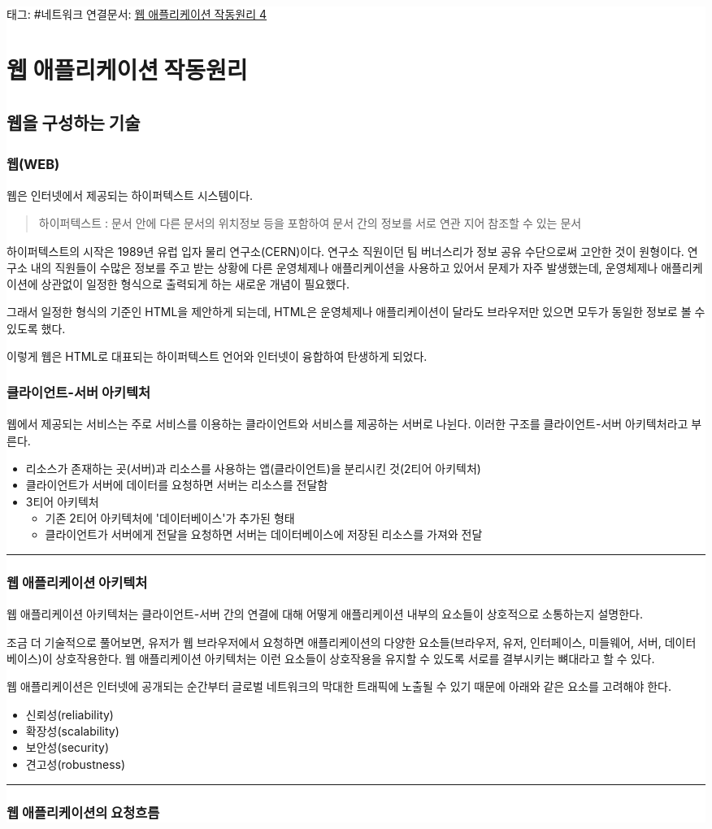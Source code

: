 태그: #네트워크 
연결문서: [웹 애플리케이션 작동원리 4](웹%20애플리케이션%20작동원리%204.md)

# 웹 애플리케이션 작동원리

## 웹을 구성하는 기술

### 웹(WEB)

웹은 인터넷에서 제공되는 하이퍼텍스트 시스템이다.

> 하이퍼텍스트 : 문서 안에 다른 문서의 위치정보 등을 포함하여 문서 간의 정보를 서로 연관 지어 참조할 수 있는 문서  
>   

하이퍼텍스트의 시작은 1989년 유럽 입자 물리 연구소(CERN)이다. 연구소 직원이던 팀 버너스리가 정보 공유 수단으로써 고안한 것이 원형이다. 연구소 내의 직원들이 수많은 정보를 주고 받는 상황에 다른 운영체제나 애플리케이션을 사용하고 있어서 문제가 자주 발생했는데, 운영체제나 애플리케이션에 상관없이 일정한 형식으로 출력되게 하는 새로운 개념이 필요했다.  
  

그래서 일정한 형식의 기준인 HTML을 제안하게 되는데, HTML은 운영체제나 애플리케이션이 달라도 브라우저만 있으면 모두가 동일한 정보로 볼 수 있도록 했다.  
  

이렇게 웹은 HTML로 대표되는 하이퍼텍스트 언어와 인터넷이 융합하여 탄생하게 되었다.

### 클라이언트-서버 아키텍처

웹에서 제공되는 서비스는 주로 서비스를 이용하는 클라이언트와 서비스를 제공하는 서버로 나뉜다. 이러한 구조를 클라이언트-서버 아키텍처라고 부른다.

-   리소스가 존재하는 곳(서버)과 리소스를 사용하는 앱(클라이언트)을 분리시킨 것(2티어 아키텍처)
-   클라이언트가 서버에 데이터를 요청하면 서버는 리소스를 전달함
-   3티어 아키텍처
    -   기존 2티어 아키텍처에 '데이터베이스'가 추가된 형태
    -   클라이언트가 서버에게 전달을 요청하면 서버는 데이터베이스에 저장된 리소스를 가져와 전달

---

### 웹 애플리케이션 아키텍처

웹 애플리케이션 아키텍처는 클라이언트-서버 간의 연결에 대해 어떻게 애플리케이션 내부의 요소들이 상호적으로 소통하는지 설명한다.  
  

조금 더 기술적으로 풀어보면, 유저가 웹 브라우저에서 요청하면 애플리케이션의 다양한 요소들(브라우저, 유저, 인터페이스, 미들웨어, 서버, 데이터베이스)이 상호작용한다. 웹 애플리케이션 아키텍처는 이런 요소들이 상호작용을 유지할 수 있도록 서로를 결부시키는 뼈대라고 할 수 있다.  
  

웹 애플리케이션은 인터넷에 공개되는 순간부터 글로벌 네트워크의 막대한 트래픽에 노출될 수 있기 때문에 아래와 같은 요소를 고려해야 한다.

-   신뢰성(reliability)
-   확장성(scalability)
-   보안성(security)
-   견고성(robustness)

---

### 웹 애플리케이션의 요청흐름
